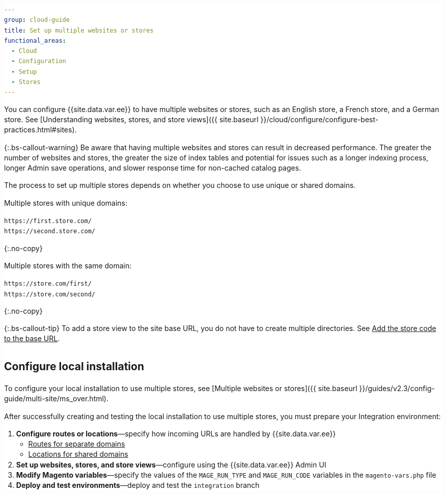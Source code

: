 ```yaml
---
group: cloud-guide
title: Set up multiple websites or stores
functional_areas:
  - Cloud
  - Configuration
  - Setup
  - Stores
---
```


You can configure {{site.data.var.ee}} to have multiple websites or stores, such as an English store, a French store, and a German store. See [Understanding websites, stores, and store views]({{ site.baseurl }}/cloud/configure/configure-best-practices.html#sites).

{:.bs-callout-warning}
Be aware that having multiple websites and stores can result in decreased performance. The greater the number of websites and stores, the greater the size of index tables and potential for issues such as a longer indexing process, longer Admin save operations, and slower response time for non-cached catalog pages.

The process to set up multiple stores depends on whether you choose to use unique or shared domains.

Multiple stores with unique domains:

```terminal
https://first.store.com/
https://second.store.com/
```
{:.no-copy}

Multiple stores with the same domain:

```terminal
https://store.com/first/
https://store.com/second/
```
{:.no-copy}

{:.bs-callout-tip}
To add a store view to the site base URL, you do not have to create multiple directories. See [Add the store code to the base URL]({{site.baseurl}}/guides/v2.3/config-guide/multi-site/ms_websites.html#multi-storecode-baseurl).

## Configure local installation

To configure your local installation to use multiple stores, see [Multiple websites or stores]({{ site.baseurl }}/guides/v2.3/config-guide/multi-site/ms_over.html).

After successfully creating and testing the local installation to use multiple stores, you must prepare your Integration environment:

1. **Configure routes or locations**—specify how incoming URLs are handled by {{site.data.var.ee}}
   -  [Routes for separate domains](#routes)
   -  [Locations for shared domains](#locations)
1. **Set up websites, stores, and store views**—configure using the {{site.data.var.ee}} Admin UI
1. **Modify Magento variables**—specify the values of the `MAGE_RUN_TYPE` and `MAGE_RUN_CODE` variables in the `magento-vars.php` file
1. **Deploy and test environments**—deploy and test the `integration` branch
